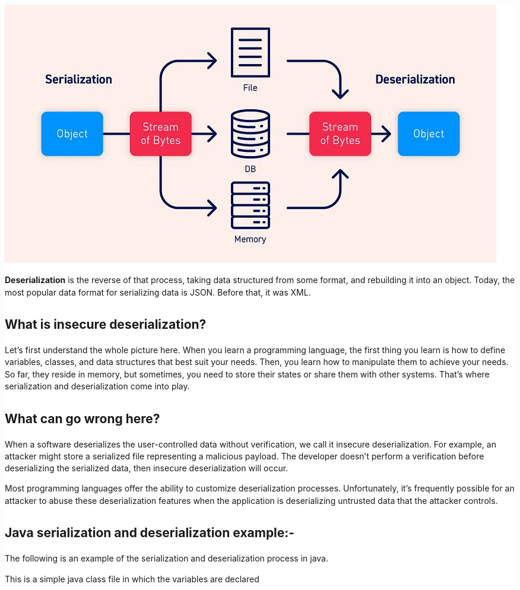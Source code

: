 ![img](/assets/images/blogs/Insecure_desrialization/2.webp)

**Deserialization** is the reverse of that process, taking data structured from some format, and rebuilding it into an object. Today, the most popular data format for serializing data is JSON. Before that, it was XML.

## What is insecure deserialization?
Let’s first understand the whole picture here. When you learn a programming language, the first thing you learn is how to define variables, classes, and data structures that best suit your needs. Then, you learn how to manipulate them to achieve your needs. So far, they reside in memory, but sometimes, you need to store their states or share them with other systems. That’s where serialization and deserialization come into play.

## What can go wrong here?
When a software deserializes the user-controlled data without verification, we call it insecure deserialization. For example, an attacker might store a serialized file representing a malicious payload. The developer doesn’t perform a verification before deserializing the serialized data, then insecure deserialization will occur.

Most programming languages offer the ability to customize deserialization processes. Unfortunately, it’s frequently possible for an attacker to abuse these deserialization features when the application is deserializing untrusted data that the attacker controls.

## Java serialization and deserialization example:-

The following is an example of the serialization and deserialization process in java.

This is a simple java class file in which the variables are declared
